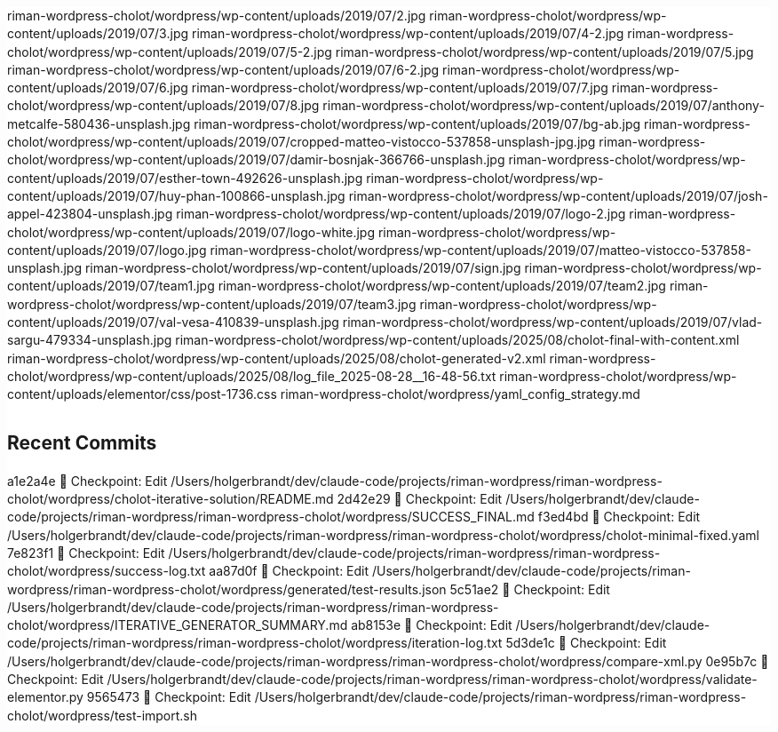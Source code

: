 riman-wordpress-cholot/wordpress/wp-content/uploads/2019/07/2.jpg
riman-wordpress-cholot/wordpress/wp-content/uploads/2019/07/3.jpg
riman-wordpress-cholot/wordpress/wp-content/uploads/2019/07/4-2.jpg
riman-wordpress-cholot/wordpress/wp-content/uploads/2019/07/5-2.jpg
riman-wordpress-cholot/wordpress/wp-content/uploads/2019/07/5.jpg
riman-wordpress-cholot/wordpress/wp-content/uploads/2019/07/6-2.jpg
riman-wordpress-cholot/wordpress/wp-content/uploads/2019/07/6.jpg
riman-wordpress-cholot/wordpress/wp-content/uploads/2019/07/7.jpg
riman-wordpress-cholot/wordpress/wp-content/uploads/2019/07/8.jpg
riman-wordpress-cholot/wordpress/wp-content/uploads/2019/07/anthony-metcalfe-580436-unsplash.jpg
riman-wordpress-cholot/wordpress/wp-content/uploads/2019/07/bg-ab.jpg
riman-wordpress-cholot/wordpress/wp-content/uploads/2019/07/cropped-matteo-vistocco-537858-unsplash-jpg.jpg
riman-wordpress-cholot/wordpress/wp-content/uploads/2019/07/damir-bosnjak-366766-unsplash.jpg
riman-wordpress-cholot/wordpress/wp-content/uploads/2019/07/esther-town-492626-unsplash.jpg
riman-wordpress-cholot/wordpress/wp-content/uploads/2019/07/huy-phan-100866-unsplash.jpg
riman-wordpress-cholot/wordpress/wp-content/uploads/2019/07/josh-appel-423804-unsplash.jpg
riman-wordpress-cholot/wordpress/wp-content/uploads/2019/07/logo-2.jpg
riman-wordpress-cholot/wordpress/wp-content/uploads/2019/07/logo-white.jpg
riman-wordpress-cholot/wordpress/wp-content/uploads/2019/07/logo.jpg
riman-wordpress-cholot/wordpress/wp-content/uploads/2019/07/matteo-vistocco-537858-unsplash.jpg
riman-wordpress-cholot/wordpress/wp-content/uploads/2019/07/sign.jpg
riman-wordpress-cholot/wordpress/wp-content/uploads/2019/07/team1.jpg
riman-wordpress-cholot/wordpress/wp-content/uploads/2019/07/team2.jpg
riman-wordpress-cholot/wordpress/wp-content/uploads/2019/07/team3.jpg
riman-wordpress-cholot/wordpress/wp-content/uploads/2019/07/val-vesa-410839-unsplash.jpg
riman-wordpress-cholot/wordpress/wp-content/uploads/2019/07/vlad-sargu-479334-unsplash.jpg
riman-wordpress-cholot/wordpress/wp-content/uploads/2025/08/cholot-final-with-content.xml
riman-wordpress-cholot/wordpress/wp-content/uploads/2025/08/cholot-generated-v2.xml
riman-wordpress-cholot/wordpress/wp-content/uploads/2025/08/log_file_2025-08-28__16-48-56.txt
riman-wordpress-cholot/wordpress/wp-content/uploads/elementor/css/post-1736.css
riman-wordpress-cholot/wordpress/yaml_config_strategy.md

## Recent Commits
a1e2a4e 🔖 Checkpoint: Edit /Users/holgerbrandt/dev/claude-code/projects/riman-wordpress/riman-wordpress-cholot/wordpress/cholot-iterative-solution/README.md
2d42e29 🔖 Checkpoint: Edit /Users/holgerbrandt/dev/claude-code/projects/riman-wordpress/riman-wordpress-cholot/wordpress/SUCCESS_FINAL.md
f3ed4bd 🔖 Checkpoint: Edit /Users/holgerbrandt/dev/claude-code/projects/riman-wordpress/riman-wordpress-cholot/wordpress/cholot-minimal-fixed.yaml
7e823f1 🔖 Checkpoint: Edit /Users/holgerbrandt/dev/claude-code/projects/riman-wordpress/riman-wordpress-cholot/wordpress/success-log.txt
aa87d0f 🔖 Checkpoint: Edit /Users/holgerbrandt/dev/claude-code/projects/riman-wordpress/riman-wordpress-cholot/wordpress/generated/test-results.json
5c51ae2 🔖 Checkpoint: Edit /Users/holgerbrandt/dev/claude-code/projects/riman-wordpress/riman-wordpress-cholot/wordpress/ITERATIVE_GENERATOR_SUMMARY.md
ab8153e 🔖 Checkpoint: Edit /Users/holgerbrandt/dev/claude-code/projects/riman-wordpress/riman-wordpress-cholot/wordpress/iteration-log.txt
5d3de1c 🔖 Checkpoint: Edit /Users/holgerbrandt/dev/claude-code/projects/riman-wordpress/riman-wordpress-cholot/wordpress/compare-xml.py
0e95b7c 🔖 Checkpoint: Edit /Users/holgerbrandt/dev/claude-code/projects/riman-wordpress/riman-wordpress-cholot/wordpress/validate-elementor.py
9565473 🔖 Checkpoint: Edit /Users/holgerbrandt/dev/claude-code/projects/riman-wordpress/riman-wordpress-cholot/wordpress/test-import.sh
